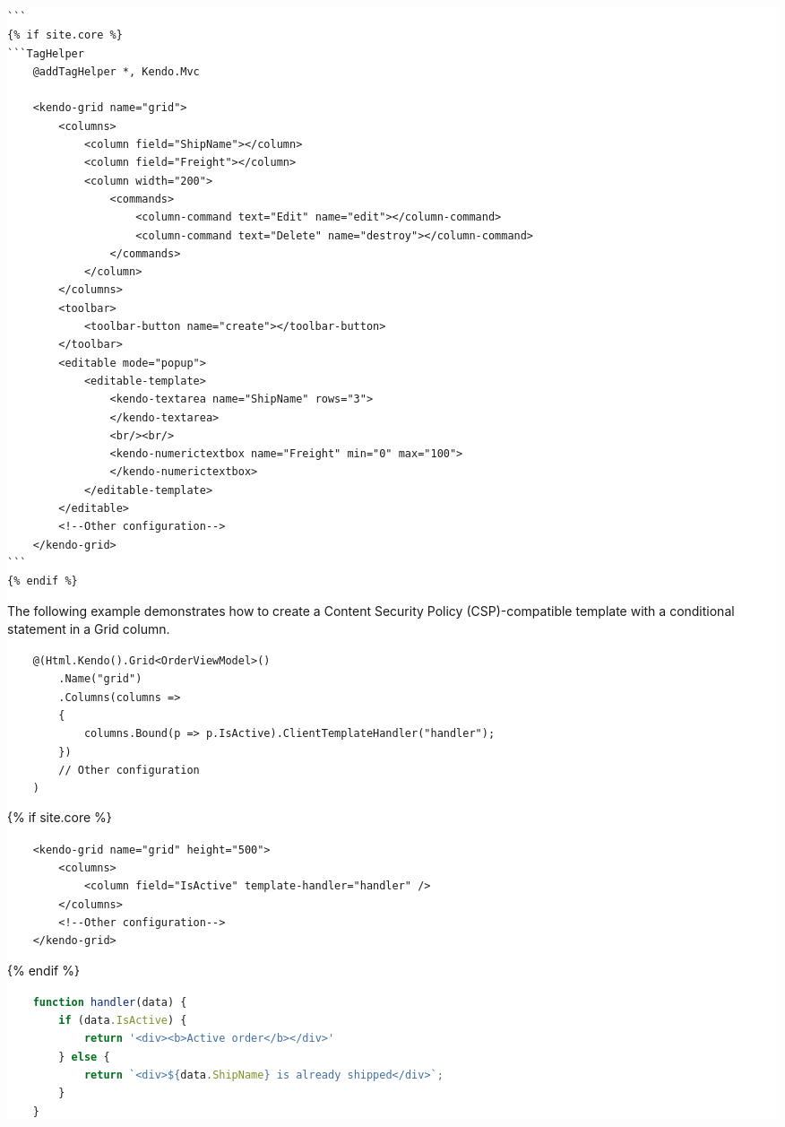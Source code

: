     ```
    {% if site.core %}
    ```TagHelper
        @addTagHelper *, Kendo.Mvc

        <kendo-grid name="grid">
            <columns>
                <column field="ShipName"></column>
                <column field="Freight"></column>
                <column width="200">
                    <commands>
                        <column-command text="Edit" name="edit"></column-command>
                        <column-command text="Delete" name="destroy"></column-command>
                    </commands>
                </column>
            </columns>
            <toolbar>
                <toolbar-button name="create"></toolbar-button> 
            </toolbar>
            <editable mode="popup">
                <editable-template>
                    <kendo-textarea name="ShipName" rows="3">
                    </kendo-textarea>
                    <br/><br/>
                    <kendo-numerictextbox name="Freight" min="0" max="100">
                    </kendo-numerictextbox>
                </editable-template>
            </editable>
            <!--Other configuration-->
        </kendo-grid>
    ```
    {% endif %}

The following example demonstrates how to create a Content Security Policy (CSP)-compatible template with a conditional statement in a Grid column.

```HtmlHelper
    @(Html.Kendo().Grid<OrderViewModel>()
        .Name("grid")
        .Columns(columns =>
        {
            columns.Bound(p => p.IsActive).ClientTemplateHandler("handler");
        })
        // Other configuration
    )
```
{% if site.core %}
```TagHelper
    <kendo-grid name="grid" height="500">
        <columns>
            <column field="IsActive" template-handler="handler" />
        </columns>
        <!--Other configuration-->
    </kendo-grid>
```
{% endif %}
```scripts.js
    function handler(data) {
        if (data.IsActive) {
            return '<div><b>Active order</b></div>'
        } else {
            return `<div>${data.ShipName} is already shipped</div>`;
        }
    }
```
